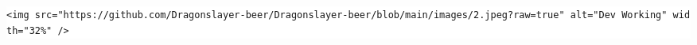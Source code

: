     <img src="https://github.com/Dragonslayer-beer/Dragonslayer-beer/blob/main/images/2.jpeg?raw=true" alt="Dev Working" width="32%" />
  </a>
  <a href="https://github.com/Dragonslayer-beer">